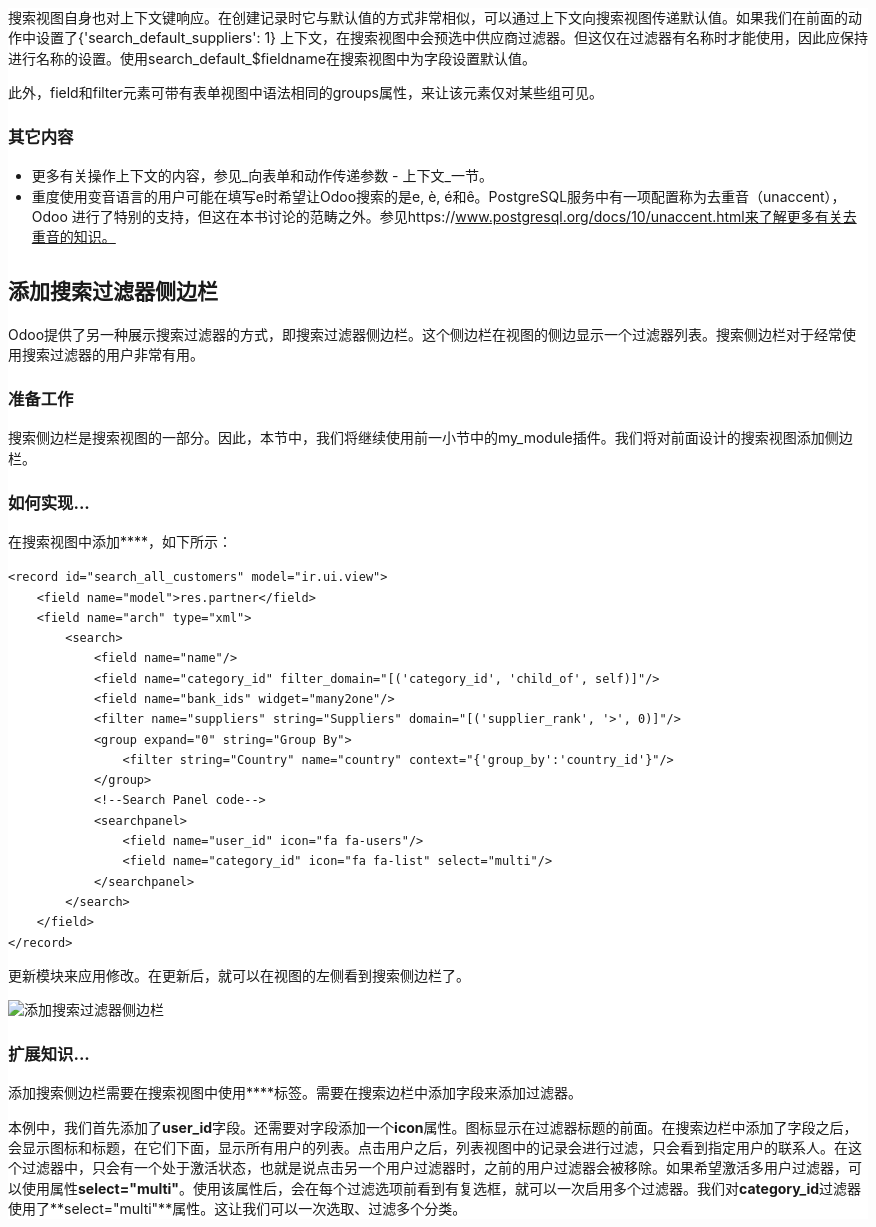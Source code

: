 搜索视图自身也对上下文键响应。在创建记录时它与默认值的方式非常相似，可以通过上下文向搜索视图传递默认值。如果我们在前面的动作中设置了{'search\_default\_suppliers': 1} 上下文，在搜索视图中会预选中供应商过滤器。但这仅在过滤器有名称时才能使用，因此应保持进行名称的设置。使用search\_default\_$fieldname在搜索视图中为字段设置默认值。

此外，field和filter元素可带有表单视图中语法相同的groups属性，来让该元素仅对某些组可见。

### 其它内容

* 更多有关操作上下文的内容，参见_向表单和动作传递参数 - 上下文_一节。
* 重度使用变音语言的用户可能在填写e时希望让Odoo搜索的是e, è, é和ê。PostgreSQL服务中有一项配置称为去重音（unaccent），Odoo 进行了特别的支持，但这在本书讨论的范畴之外。参见https://www.postgresql.org/docs/10/unaccent.html来了解更多有关去重音的知识。

## 添加搜索过滤器侧边栏

Odoo提供了另一种展示搜索过滤器的方式，即搜索过滤器侧边栏。这个侧边栏在视图的侧边显示一个过滤器列表。搜索侧边栏对于经常使用搜索过滤器的用户非常有用。

### 准备工作

搜索侧边栏是搜索视图的一部分。因此，本节中，我们将继续使用前一小节中的my\_module插件。我们将对前面设计的搜索视图添加侧边栏。

### 如何实现...

在搜索视图中添加\*\*\*\*，如下所示：

```
<record id="search_all_customers" model="ir.ui.view">
    <field name="model">res.partner</field>
    <field name="arch" type="xml">
        <search>
            <field name="name"/>
            <field name="category_id" filter_domain="[('category_id', 'child_of', self)]"/>
            <field name="bank_ids" widget="many2one"/>
            <filter name="suppliers" string="Suppliers" domain="[('supplier_rank', '>', 0)]"/>
            <group expand="0" string="Group By">
                <filter string="Country" name="country" context="{'group_by':'country_id'}"/>
            </group>
            <!--Search Panel code-->
            <searchpanel>
                <field name="user_id" icon="fa fa-users"/>
                <field name="category_id" icon="fa fa-list" select="multi"/>
            </searchpanel>
        </search>
    </field>
</record>
```

更新模块来应用修改。在更新后，就可以在视图的左侧看到搜索侧边栏了。

![添加搜索过滤器侧边栏](https://i.cdnl.ink/homepage/wp-content/uploads/2021/01/2021043006441912.png)

### 扩展知识...

添加搜索侧边栏需要在搜索视图中使用\*\*\*\*标签。需要在搜索边栏中添加字段来添加过滤器。

本例中，我们首先添加了**user\_id**字段。还需要对字段添加一个**icon**属性。图标显示在过滤器标题的前面。在搜索边栏中添加了字段之后，会显示图标和标题，在它们下面，显示所有用户的列表。点击用户之后，列表视图中的记录会进行过滤，只会看到指定用户的联系人。在这个过滤器中，只会有一个处于激活状态，也就是说点击另一个用户过滤器时，之前的用户过滤器会被移除。如果希望激活多用户过滤器，可以使用属性**select="multi"**。使用该属性后，会在每个过滤选项前看到有复选框，就可以一次启用多个过滤器。我们对**category\_id**过滤器使用了\*\*select="multi"\*\*属性。这让我们可以一次选取、过滤多个分类。
